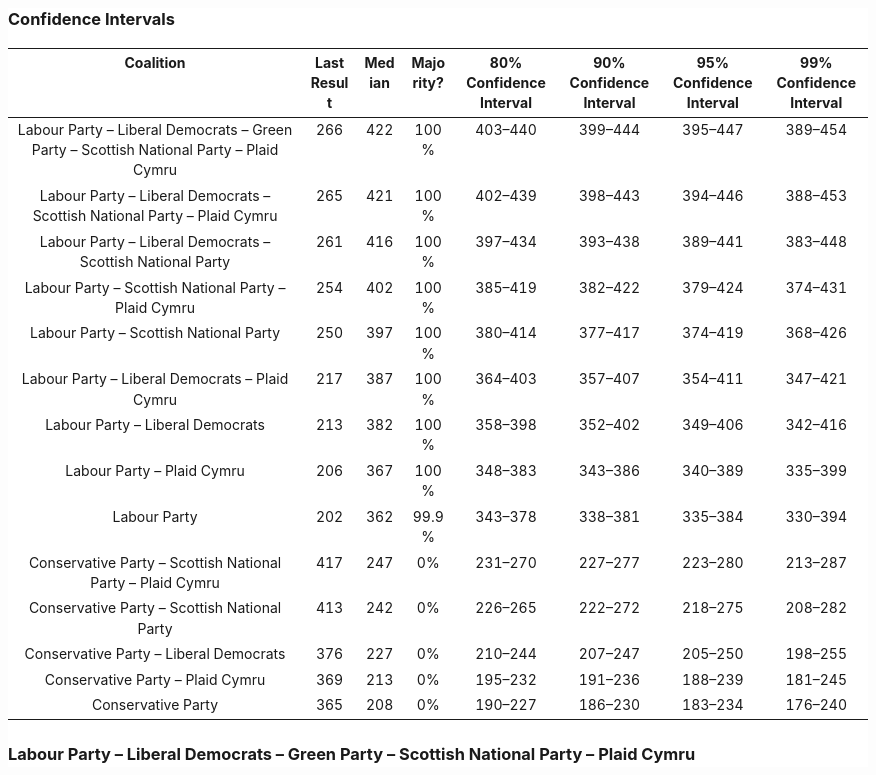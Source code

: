 ### Confidence Intervals

| Coalition | Last Result | Median | Majority? | 80% Confidence Interval | 90% Confidence Interval | 95% Confidence Interval | 99% Confidence Interval |
|:---------:|:-----------:|:------:|:---------:|:-----------------------:|:-----------------------:|:-----------------------:|:-----------------------:|
| Labour Party – Liberal Democrats – Green Party – Scottish National Party – Plaid Cymru | 266 | 422 | 100% | 403–440 | 399–444 | 395–447 | 389–454 |
| Labour Party – Liberal Democrats – Scottish National Party – Plaid Cymru | 265 | 421 | 100% | 402–439 | 398–443 | 394–446 | 388–453 |
| Labour Party – Liberal Democrats – Scottish National Party | 261 | 416 | 100% | 397–434 | 393–438 | 389–441 | 383–448 |
| Labour Party – Scottish National Party – Plaid Cymru | 254 | 402 | 100% | 385–419 | 382–422 | 379–424 | 374–431 |
| Labour Party – Scottish National Party | 250 | 397 | 100% | 380–414 | 377–417 | 374–419 | 368–426 |
| Labour Party – Liberal Democrats – Plaid Cymru | 217 | 387 | 100% | 364–403 | 357–407 | 354–411 | 347–421 |
| Labour Party – Liberal Democrats | 213 | 382 | 100% | 358–398 | 352–402 | 349–406 | 342–416 |
| Labour Party – Plaid Cymru | 206 | 367 | 100% | 348–383 | 343–386 | 340–389 | 335–399 |
| Labour Party | 202 | 362 | 99.9% | 343–378 | 338–381 | 335–384 | 330–394 |
| Conservative Party – Scottish National Party – Plaid Cymru | 417 | 247 | 0% | 231–270 | 227–277 | 223–280 | 213–287 |
| Conservative Party – Scottish National Party | 413 | 242 | 0% | 226–265 | 222–272 | 218–275 | 208–282 |
| Conservative Party – Liberal Democrats | 376 | 227 | 0% | 210–244 | 207–247 | 205–250 | 198–255 |
| Conservative Party – Plaid Cymru | 369 | 213 | 0% | 195–232 | 191–236 | 188–239 | 181–245 |
| Conservative Party | 365 | 208 | 0% | 190–227 | 186–230 | 183–234 | 176–240 |

### Labour Party – Liberal Democrats – Green Party – Scottish National Party – Plaid Cymru
